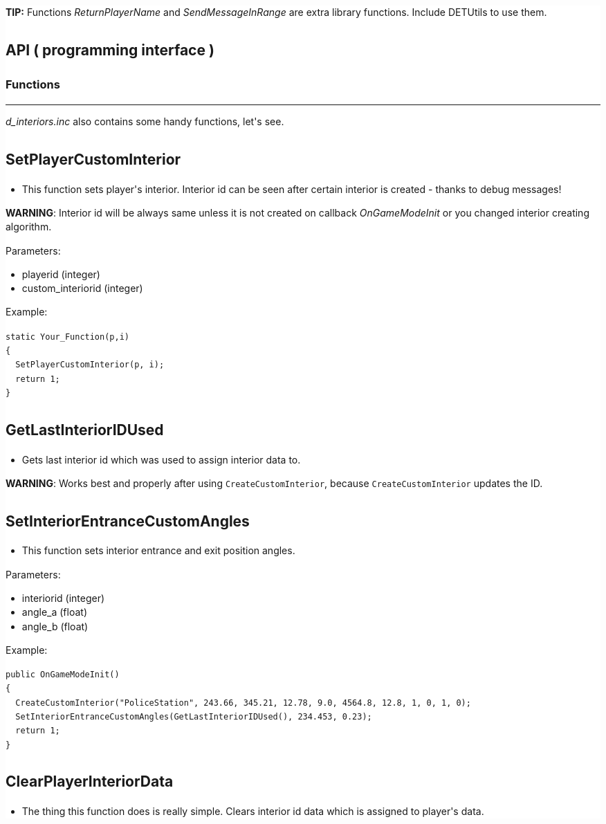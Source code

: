 **TIP:** Functions *ReturnPlayerName* and *SendMessageInRange* are extra library functions. Include DETUtils to use them.

## API ( programming interface )

### Functions
------------------------------------------
*d_interiors.inc* also contains some handy functions, let's see.

**SetPlayerCustomInterior**
------------------------------------------
- This function sets player's interior. Interior id can be seen after certain interior is created - thanks to debug messages!

**WARNING**: Interior id will be always same unless it is not created on callback *OnGameModeInit* or you changed interior creating algorithm.

Parameters:

  - playerid (integer)
  - custom_interiorid (integer) 

Example:

```pawn
static Your_Function(p,i)
{
  SetPlayerCustomInterior(p, i);
  return 1;
}
```
**GetLastInteriorIDUsed**
------------------------------------------
- Gets last interior id which was used to assign interior data to.

**WARNING**: Works best and properly after using ``CreateCustomInterior``, because ``CreateCustomInterior`` updates the ID.

**SetInteriorEntranceCustomAngles**
------------------------------------------
- This function sets interior entrance and exit position angles.

Parameters:

  - interiorid (integer)
  - angle_a (float)
  - angle_b (float)

Example:

```pawn
public OnGameModeInit()
{
  CreateCustomInterior("PoliceStation", 243.66, 345.21, 12.78, 9.0, 4564.8, 12.8, 1, 0, 1, 0);
  SetInteriorEntranceCustomAngles(GetLastInteriorIDUsed(), 234.453, 0.23);
  return 1;
}
```
**ClearPlayerInteriorData**
------------------------------------------
- The thing this function does is really simple. Clears interior id data which is assigned to player's data.
